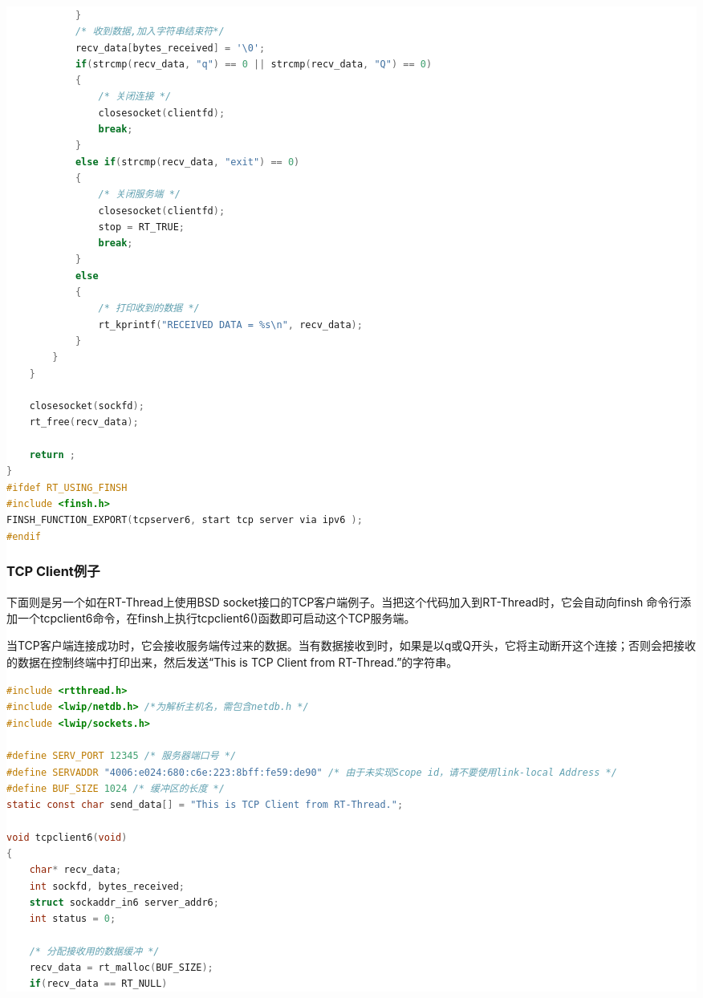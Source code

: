 ``` c
			}
			/* 收到数据,加入字符串结束符*/
			recv_data[bytes_received] = '\0';
			if(strcmp(recv_data, "q") == 0 || strcmp(recv_data, "Q") == 0)
			{
			    /* 关闭连接 */
				closesocket(clientfd);
				break;
			}
			else if(strcmp(recv_data, "exit") == 0)
			{
			    /* 关闭服务端 */
				closesocket(clientfd);
				stop = RT_TRUE;
				break;
			}
			else
			{
			    /* 打印收到的数据 */
				rt_kprintf("RECEIVED DATA = %s\n", recv_data);
			}
		}
	}
	
	closesocket(sockfd);
	rt_free(recv_data);
	
	return ;
}
#ifdef RT_USING_FINSH
#include <finsh.h>
FINSH_FUNCTION_EXPORT(tcpserver6, start tcp server via ipv6 );
#endif

```

### TCP Client例子

下面则是另一个如在RT-Thread上使用BSD socket接口的TCP客户端例子。当把这个代码加入到RT-Thread时，它会自动向finsh 命令行添加一个tcpclient6命令，在finsh上执行tcpclient6()函数即可启动这个TCP服务端。

当TCP客户端连接成功时，它会接收服务端传过来的数据。当有数据接收到时，如果是以q或Q开头，它将主动断开这个连接；否则会把接收的数据在控制终端中打印出来，然后发送“This is TCP Client from RT-Thread.”的字符串。

``` c
#include <rtthread.h>
#include <lwip/netdb.h> /*为解析主机名，需包含netdb.h */
#include <lwip/sockets.h>

#define SERV_PORT 12345 /* 服务器端口号 */
#define SERVADDR "4006:e024:680:c6e:223:8bff:fe59:de90"	/* 由于未实现Scope id，请不要使用link-local Address */
#define BUF_SIZE 1024 /* 缓冲区的长度 */
static const char send_data[] = "This is TCP Client from RT-Thread.";

void tcpclient6(void)
{
	char* recv_data;
	int sockfd, bytes_received;
	struct sockaddr_in6 server_addr6;
	int status = 0;
	
	/* 分配接收用的数据缓冲 */
	recv_data = rt_malloc(BUF_SIZE);
	if(recv_data == RT_NULL)
```